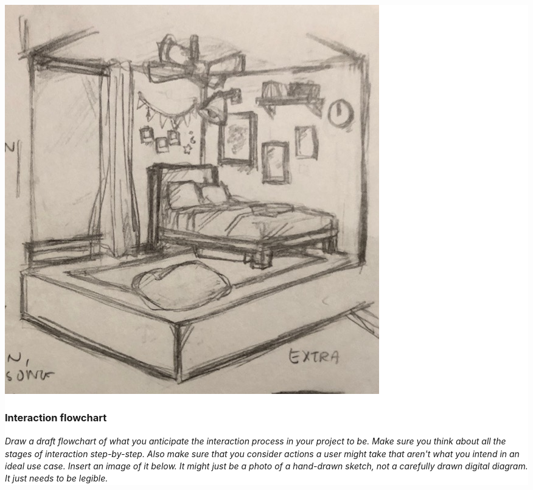 ![Image](FinalConcept.PNG)

### Interaction flowchart ###
*Draw a draft flowchart of what you anticipate the interaction process in your project to be. Make sure you think about all the stages of interaction step-by-step. Also make sure that you consider actions a user might take that aren't what you intend in an ideal use case. Insert an image of it below. It might just be a photo of a hand-drawn sketch, not a carefully drawn digital diagram. It just needs to be legible.*
